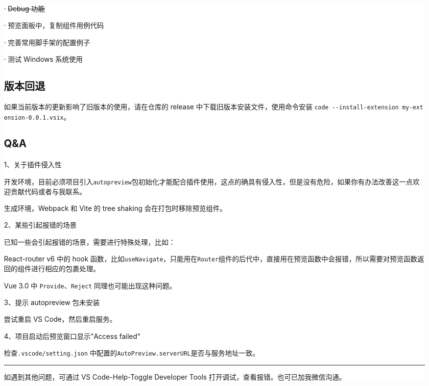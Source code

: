 · ~~Debug 功能~~

· 预览面板中，复制组件用例代码

· 完善常用脚手架的配置例子

· 测试 Windows 系统使用

## 版本回退

如果当前版本的更新影响了旧版本的使用，请在仓库的 release 中下载旧版本安装文件，使用命令安装 `code --install-extension my-extension-0.0.1.vsix`。

## Q&A

1、关于插件侵入性

开发环境，目前必须项目引入`autopreview`包初始化才能配合插件使用，这点的确具有侵入性，但是没有危险，如果你有办法改善这一点欢迎贡献代码或者与我联系。

生成环境，Webpack 和 Vite 的 tree shaking 会在打包时移除预览组件。

2、某些引起报错的场景

已知一些会引起报错的场景，需要进行特殊处理，比如：

React-router v6 中的 hook 函数，比如`useNavigate`，只能用在`Router`组件的后代中，直接用在预览函数中会报错，所以需要对预览函数返回的组件进行相应的包裹处理。

Vue 3.0 中 `Provide`、`Reject` 同理也可能出现这种问题。

3、提示 autopreview 包未安装

尝试重启 VS Code，然后重启服务。

4、项目启动后预览窗口显示”Access failed“

检查`.vscode/setting.json` 中配置的`AutoPreview.serverURL`是否与服务地址一致。

---

如遇到其他问题，可通过 VS Code-Help-Toggle Developer Tools 打开调试，查看报错。也可已加我微信沟通。
